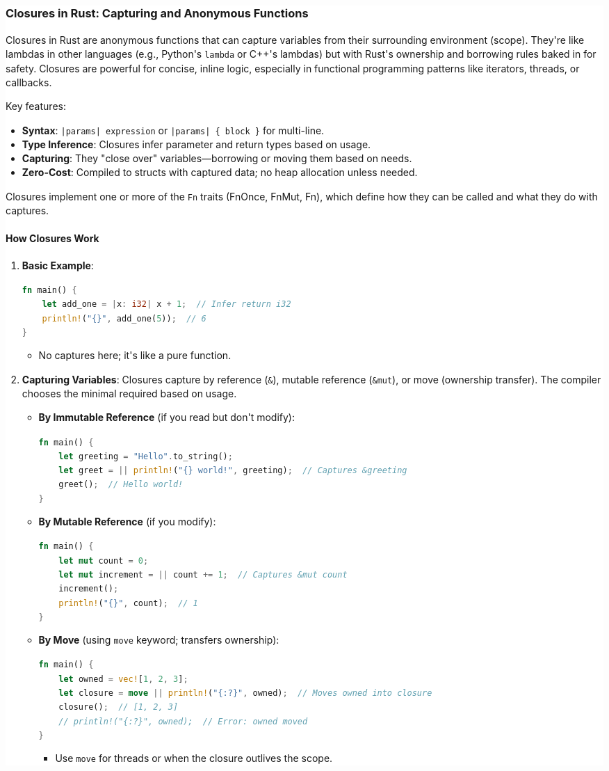### Closures in Rust: Capturing and Anonymous Functions

Closures in Rust are anonymous functions that can capture variables from their surrounding environment (scope). They're like lambdas in other languages (e.g., Python's `lambda` or C++'s lambdas) but with Rust's ownership and borrowing rules baked in for safety. Closures are powerful for concise, inline logic, especially in functional programming patterns like iterators, threads, or callbacks.

Key features:
- **Syntax**: `|params| expression` or `|params| { block }` for multi-line.
- **Type Inference**: Closures infer parameter and return types based on usage.
- **Capturing**: They "close over" variables—borrowing or moving them based on needs.
- **Zero-Cost**: Compiled to structs with captured data; no heap allocation unless needed.

Closures implement one or more of the `Fn` traits (FnOnce, FnMut, Fn), which define how they can be called and what they do with captures.

#### How Closures Work

1. **Basic Example**:
   ```rust
   fn main() {
       let add_one = |x: i32| x + 1;  // Infer return i32
       println!("{}", add_one(5));  // 6
   }
   ```
   - No captures here; it's like a pure function.

2. **Capturing Variables**:
   Closures capture by reference (`&`), mutable reference (`&mut`), or move (ownership transfer). The compiler chooses the minimal required based on usage.
   - **By Immutable Reference** (if you read but don't modify):
     ```rust
     fn main() {
         let greeting = "Hello".to_string();
         let greet = || println!("{} world!", greeting);  // Captures &greeting
         greet();  // Hello world!
     }
     ```
   - **By Mutable Reference** (if you modify):
     ```rust
     fn main() {
         let mut count = 0;
         let mut increment = || count += 1;  // Captures &mut count
         increment();
         println!("{}", count);  // 1
     }
     ```
   - **By Move** (using `move` keyword; transfers ownership):
     ```rust
     fn main() {
         let owned = vec![1, 2, 3];
         let closure = move || println!("{:?}", owned);  // Moves owned into closure
         closure();  // [1, 2, 3]
         // println!("{:?}", owned);  // Error: owned moved
     }
     ```
     - Use `move` for threads or when the closure outlives the scope.
